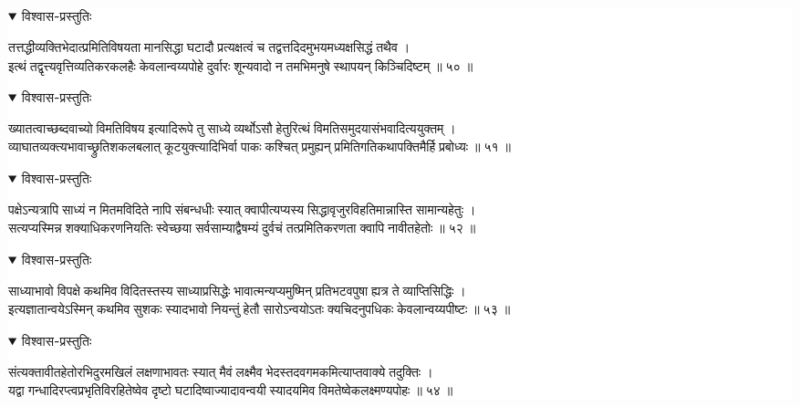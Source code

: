 <div class="js_include " url="/AgamaH_brAhmaH/shrI-sampradAyaH/venkaTanAthaH/tattva-muktA-kalApaH/sarvASh_TIkAH/4_buddhi-saraH/049_sarvasthaH_kevalAnvayyaghaTitasaraNiH.md"  newLevelForH1="3" includeTitle="true"  > </div>


<details open><summary>विश्वास-प्रस्तुतिः</summary>

तत्तद्धीव्यक्तिभेदात्प्रमितिविषयता मानसिद्धा घटादौ प्रत्यक्षत्वं च तद्वत्तदिदमुभयमध्यक्षसिद्धं तथैव ।  
इत्थं तद्वृत्त्यवृत्तिव्यतिकरकलहैः केवलान्वय्यपोहे दुर्वारः शून्यवादो न तमभिमनुषे स्थापयन् किञ्चिदिष्टम् ॥ ५० ॥
</details>

<div class="js_include " url="/AgamaH_brAhmaH/shrI-sampradAyaH/venkaTanAthaH/tattva-muktA-kalApaH/sarvASh_TIkAH/4_buddhi-saraH/050_tattaddhIvyaktibhedAtpramitiviShayatA_mAnasidd.md"  newLevelForH1="3" includeTitle="true"  > </div>


<details open><summary>विश्वास-प्रस्तुतिः</summary>

ख्यातत्वाच्छब्दवाच्यो विमतिविषय इत्यादिरूपे तु साध्ये व्यर्थोऽसौ हेतुरित्थं विमतिसमुदयासंभवादित्ययुक्तम् ।  
व्याघातव्यक्त्यभावाच्छ्रुतिशकलबलात् कूटयुक्त्यादिभिर्वा पाकः कश्चित् प्रमुह्यन् प्रमितिगतिकथापक्तिमैर्हि प्रबोध्यः ॥ ५१ ॥
</details>

<div class="js_include " url="/AgamaH_brAhmaH/shrI-sampradAyaH/venkaTanAthaH/tattva-muktA-kalApaH/sarvASh_TIkAH/4_buddhi-saraH/051_khyAtatvAchChabdavAchyo_vimativiShaya.md"  newLevelForH1="3" includeTitle="true"  > </div>


<details open><summary>विश्वास-प्रस्तुतिः</summary>

पक्षेऽन्यत्रापि साध्यं न मितमविदिते नापि संबन्धधीः स्यात् क्वापीत्यप्यस्य सिद्धावृजुरविहतिमान्नास्ति सामान्यहेतुः ।  
सत्यप्यस्मिन्न शक्याधिकरणनियतिः स्वेच्छया सर्वसाम्याद्वैषम्यं दुर्वचं तत्प्रमितिकरणता क्वापि नावीतहेतोः ॥ ५२ ॥
</details>

<div class="js_include " url="/AgamaH_brAhmaH/shrI-sampradAyaH/venkaTanAthaH/tattva-muktA-kalApaH/sarvASh_TIkAH/4_buddhi-saraH/052_paxe-nyatrApi_sAdhyam.md"  newLevelForH1="3" includeTitle="true"  > </div>


<details open><summary>विश्वास-प्रस्तुतिः</summary>

साध्याभावो विपक्षे कथमिव विदितस्तस्य साध्याप्रसिद्धेः भावात्मन्यप्यमुष्मिन् प्रतिभटवपुषा ह्यत्र ते व्याप्तिसिद्धिः ।  
इत्यज्ञातान्वयेऽस्मिन् कथमिव सुशकः स्यादभावो नियन्तुं हेतौ सारोऽन्वयोऽतः क्यचिदनुपधिकः केवलान्वय्यपीष्टः ॥ ५३ ॥
</details>

<div class="js_include " url="/AgamaH_brAhmaH/shrI-sampradAyaH/venkaTanAthaH/tattva-muktA-kalApaH/sarvASh_TIkAH/4_buddhi-saraH/053_sAdhyAbhAvo_vipaxe.md"  newLevelForH1="3" includeTitle="true"  > </div>


<details open><summary>विश्वास-प्रस्तुतिः</summary>

संत्यक्तावीतहेतोरभिदुरमखिलं लक्षणाभावतः स्यात् मैवं लक्ष्मैव भेदस्तदवगमकमित्याप्तवाक्ये तदुक्तिः ।  
यद्वा गन्धादिरप्त्वप्रभृतिविरहितेष्वेव दृष्टो घटादिष्वाज्यादावन्वयी स्यादयमिव विमतेष्वेकलक्ष्मण्यपोहः ॥ ५४ ॥
</details>
